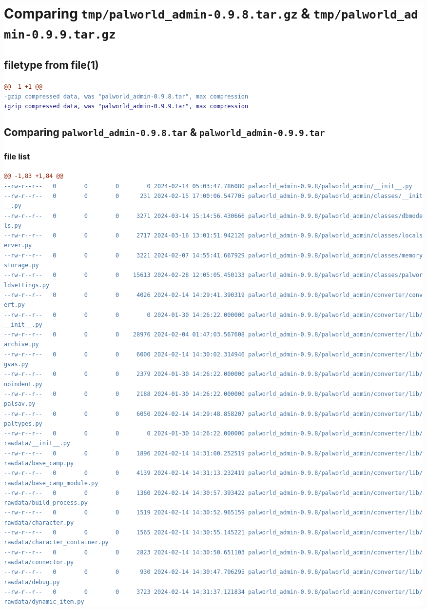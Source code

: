 # Comparing `tmp/palworld_admin-0.9.8.tar.gz` & `tmp/palworld_admin-0.9.9.tar.gz`

## filetype from file(1)

```diff
@@ -1 +1 @@
-gzip compressed data, was "palworld_admin-0.9.8.tar", max compression
+gzip compressed data, was "palworld_admin-0.9.9.tar", max compression
```

## Comparing `palworld_admin-0.9.8.tar` & `palworld_admin-0.9.9.tar`

### file list

```diff
@@ -1,83 +1,84 @@
--rw-r--r--   0        0        0        0 2024-02-14 05:03:47.786080 palworld_admin-0.9.8/palworld_admin/__init__.py
--rw-r--r--   0        0        0      231 2024-02-15 17:00:06.547705 palworld_admin-0.9.8/palworld_admin/classes/__init__.py
--rw-r--r--   0        0        0     3271 2024-03-14 15:14:56.430666 palworld_admin-0.9.8/palworld_admin/classes/dbmodels.py
--rw-r--r--   0        0        0     2717 2024-03-16 13:01:51.942126 palworld_admin-0.9.8/palworld_admin/classes/localserver.py
--rw-r--r--   0        0        0     3221 2024-02-07 14:55:41.667929 palworld_admin-0.9.8/palworld_admin/classes/memorystorage.py
--rw-r--r--   0        0        0    15613 2024-02-28 12:05:05.450133 palworld_admin-0.9.8/palworld_admin/classes/palworldsettings.py
--rw-r--r--   0        0        0     4026 2024-02-14 14:29:41.390319 palworld_admin-0.9.8/palworld_admin/converter/convert.py
--rw-r--r--   0        0        0        0 2024-01-30 14:26:22.000000 palworld_admin-0.9.8/palworld_admin/converter/lib/__init__.py
--rw-r--r--   0        0        0    28976 2024-02-04 01:47:03.567608 palworld_admin-0.9.8/palworld_admin/converter/lib/archive.py
--rw-r--r--   0        0        0     6000 2024-02-14 14:30:02.314946 palworld_admin-0.9.8/palworld_admin/converter/lib/gvas.py
--rw-r--r--   0        0        0     2379 2024-01-30 14:26:22.000000 palworld_admin-0.9.8/palworld_admin/converter/lib/noindent.py
--rw-r--r--   0        0        0     2188 2024-01-30 14:26:22.000000 palworld_admin-0.9.8/palworld_admin/converter/lib/palsav.py
--rw-r--r--   0        0        0     6050 2024-02-14 14:29:48.858207 palworld_admin-0.9.8/palworld_admin/converter/lib/paltypes.py
--rw-r--r--   0        0        0        0 2024-01-30 14:26:22.000000 palworld_admin-0.9.8/palworld_admin/converter/lib/rawdata/__init__.py
--rw-r--r--   0        0        0     1896 2024-02-14 14:31:00.252519 palworld_admin-0.9.8/palworld_admin/converter/lib/rawdata/base_camp.py
--rw-r--r--   0        0        0     4139 2024-02-14 14:31:13.232419 palworld_admin-0.9.8/palworld_admin/converter/lib/rawdata/base_camp_module.py
--rw-r--r--   0        0        0     1360 2024-02-14 14:30:57.393422 palworld_admin-0.9.8/palworld_admin/converter/lib/rawdata/build_process.py
--rw-r--r--   0        0        0     1519 2024-02-14 14:30:52.965159 palworld_admin-0.9.8/palworld_admin/converter/lib/rawdata/character.py
--rw-r--r--   0        0        0     1565 2024-02-14 14:30:55.145221 palworld_admin-0.9.8/palworld_admin/converter/lib/rawdata/character_container.py
--rw-r--r--   0        0        0     2823 2024-02-14 14:30:50.651103 palworld_admin-0.9.8/palworld_admin/converter/lib/rawdata/connector.py
--rw-r--r--   0        0        0      930 2024-02-14 14:30:47.706295 palworld_admin-0.9.8/palworld_admin/converter/lib/rawdata/debug.py
--rw-r--r--   0        0        0     3723 2024-02-14 14:31:37.121834 palworld_admin-0.9.8/palworld_admin/converter/lib/rawdata/dynamic_item.py
```
